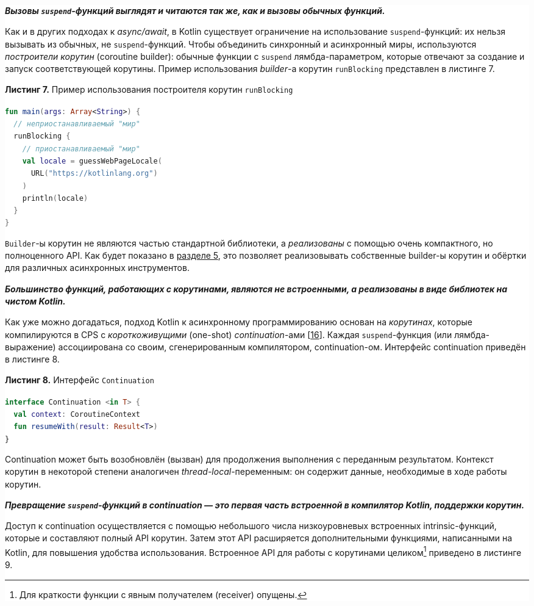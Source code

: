 ***Вызовы `suspend`-функций выглядят и читаются так же, как и вызовы обычных функций.***

Как и в других подходах к _async/await_, в Kotlin существует ограничение на использование `suspend`-функций: их нельзя вызывать из обычных, не `suspend`-функций.
Чтобы объединить синхронный и асинхронный миры, используются _построители корутин_ (coroutine builder): обычные функции с `suspend` лямбда-параметром, которые отвечают за создание и запуск соответствующей корутины.
Пример использования _builder_-а корутин `runBlocking` представлен в листинге 7.

**Листинг 7.** Пример использования построителя корутин `runBlocking`

```kotlin
fun main(args: Array<String>) {
  // неприостанавливаемый "мир"
  runBlocking {
    // приостанавливаемый "мир"
    val locale = guessWebPageLocale(
      URL("https://kotlinlang.org")
    )
    println(locale)
  }
}
```

`Builder`-ы корутин не являются частью стандартной библиотеки, а _реализованы_ с помощью очень компактного, но полноценного API.
Как будет показано в [разделе 5](#5-анализ-дизайна-и-примеры-использования), это позволяет реализовывать собственные builder-ы корутин и обёртки для различных асинхронных инструментов.

***Большинство функций, работающих с корутинами, являются не встроенными, а реализованы в виде библиотек на чистом Kotlin.***

Как уже можно догадаться, подход Kotlin к асинхронному программированию основан на _корутинах_, которые компилируются в CPS с _короткоживущими_ (one-shot) _continuation_-ами \[[16](#ref16)\].
Каждая `suspend`-функция (или лямбда-выражение) ассоциирована со своим, сгенерированным компилятором, continuation-ом.
Интерфейс continuation приведён в листинге 8.

**Листинг 8.** Интерфейс `Continuation`

```kotlin
interface Continuation <in T> {
  val context: CoroutineContext
  fun resumeWith(result: Result<T>)
}
```

Continuation может быть возобновлён (вызван) для продолжения выполнения с переданным результатом.
Контекст корутин в некоторой степени аналогичен _thread-local_-переменным: он содержит данные, необходимые в ходе работы корутин.

***Превращение `suspend`-функций в continuation — это первая часть встроенной в компилятор Kotlin, поддержки корутин.***

Доступ к continuation осуществляется с помощью небольшого числа низкоуровневых встроенных intrinsic-функций, которые и составляют полный API корутин.
Затем этот API расширяется дополнительными функциями, написанными на Kotlin, для повышения удобства использования.
Встроенное API для работы с корутинами целиком[^5] приведено в листинге 9.


[^1]: Хотя оба термина используются взаимозаменяемо, кажется, что термин _future_ более распространён для прокси-объектов с результатом, доступным только для чтения, в то время как _promise_ - для прокси-объектов, которые можно _завершить_ (fulfil) извне. Здесь и далее термин _promise_ будет использоваться для описания прокси обоих типов.
[^2]: Соответствующе названная "Async Community Technology Preview", эта версия включала _async/await_ ещё раньше, в 2011 году.
[^3]: Для краткости опущена обработка ошибок.
[^4]: Легковесные (light-weight) потоки из [раздела 2.4](#24-green-threads-легковесныепользовательские-потоки) - ещё один пример стековых примитивов, используемых в асинхронном программировании.
[^5]: Для краткости функции с явным получателем (receiver) опущены.
[^6]: В рамках проекта OpenJDK Loom \[[1](#ref1)\] ведётся работа над поддержкой этой возможности для платформы JVM.
[^7]: За образец взят [пример №4 из «A Tour of Go»](https://go.dev/tour/concurrency/4).
[^8]: Это пример взят из статьи [«How to Use Generators and yield in Python»](https://realpython.com/introduction-to-python-generators/).
[^9]: <https://developer.android.com/kotlin/coroutines>.
[^10]: <https://aws.amazon.com/blogs/opensource/adopting-kotlin-at-prime-video-for-higher-developer-satisfaction-and-less-code/>.
[kcoroutines]: https://kotlinlang.org/docs/coroutines-overview.html